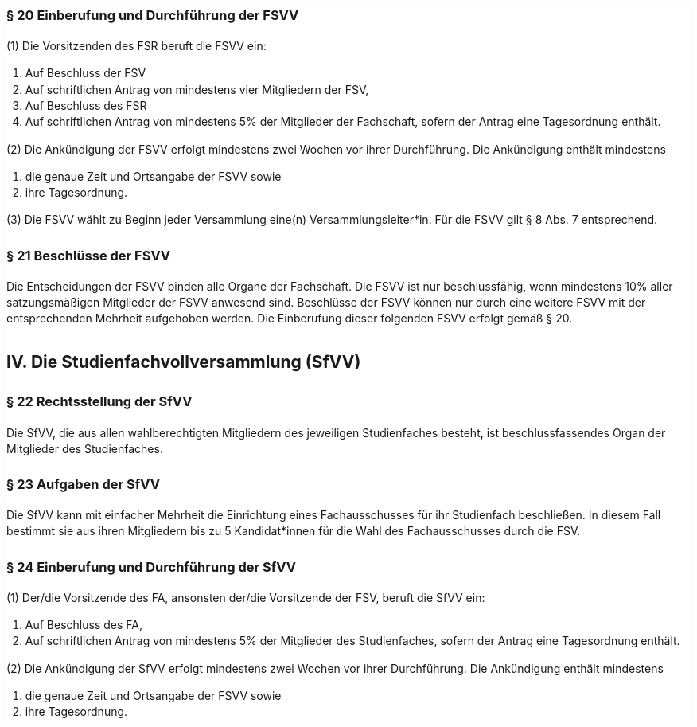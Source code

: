 ### § 20 Einberufung und Durchführung der FSVV 

(1) Die Vorsitzenden des FSR beruft die FSVV ein: 

1. Auf Beschluss der FSV 
2. Auf schriftlichen Antrag von mindestens vier Mitgliedern der FSV, 
3. Auf Beschluss des FSR 
4. Auf schriftlichen Antrag von mindestens 5% der Mitglieder der Fachschaft, 
sofern der Antrag eine Tagesordnung enthält. 

(2) Die Ankündigung der FSVV erfolgt mindestens zwei Wochen vor ihrer Durchführung. 
Die Ankündigung enthält mindestens 

1. die genaue Zeit und Ortsangabe der FSVV sowie 
2. ihre Tagesordnung. 

(3) Die FSVV wählt zu Beginn jeder Versammlung eine(n) Versammlungsleiter\*in. Für 
die FSVV gilt § 8 Abs. 7 entsprechend. 

### § 21 Beschlüsse der FSVV 

Die Entscheidungen der FSVV binden alle Organe der Fachschaft. Die FSVV ist nur 
beschlussfähig, wenn mindestens 10% aller satzungsmäßigen Mitglieder der FSVV 
anwesend sind. Beschlüsse der FSVV können nur durch eine weitere FSVV mit der 
entsprechenden Mehrheit aufgehoben werden. Die Einberufung dieser folgenden FSVV 
erfolgt gemäß § 20. 

## IV. Die Studienfachvollversammlung (SfVV) 

### § 22 Rechtsstellung der SfVV 

Die SfVV, die aus allen wahlberechtigten Mitgliedern des jeweiligen Studienfaches 
besteht, ist beschlussfassendes Organ der Mitglieder des Studienfaches. 

### § 23 Aufgaben der SfVV 

Die SfVV kann mit einfacher Mehrheit die Einrichtung eines Fachausschusses für ihr 
Studienfach beschließen. In diesem Fall bestimmt sie aus ihren Mitgliedern bis zu 5 
Kandidat\*innen für die Wahl des Fachausschusses durch die FSV. 

### § 24 Einberufung und Durchführung der SfVV 

(1) Der/die Vorsitzende des FA, ansonsten der/die Vorsitzende der FSV, beruft die SfVV 
ein: 

1. Auf Beschluss des FA, 
2. Auf schriftlichen Antrag von mindestens 5% der Mitglieder des Studienfaches, 
sofern der Antrag eine Tagesordnung enthält. 

(2) Die Ankündigung der SfVV erfolgt mindestens zwei Wochen vor ihrer Durchführung. 
Die Ankündigung enthält mindestens 

1. die genaue Zeit und Ortsangabe der FSVV sowie 
2. ihre Tagesordnung. 
